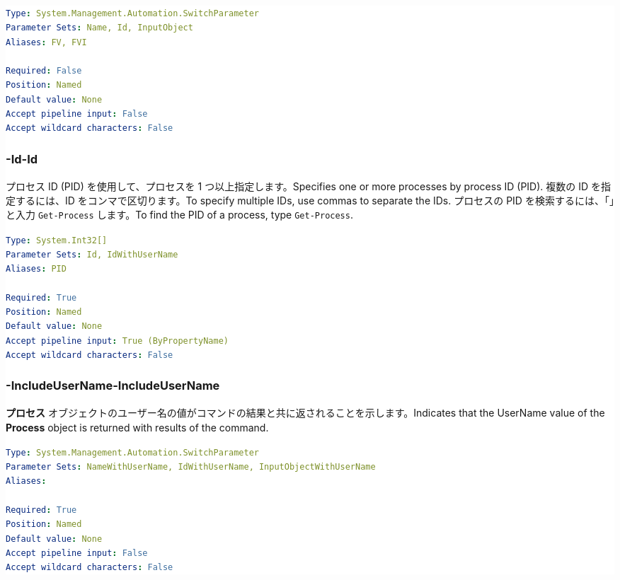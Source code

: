 ```yaml
Type: System.Management.Automation.SwitchParameter
Parameter Sets: Name, Id, InputObject
Aliases: FV, FVI

Required: False
Position: Named
Default value: None
Accept pipeline input: False
Accept wildcard characters: False
```

### <span data-ttu-id="89d85-172">-Id</span><span class="sxs-lookup"><span data-stu-id="89d85-172">-Id</span></span>

<span data-ttu-id="89d85-173">プロセス ID (PID) を使用して、プロセスを 1 つ以上指定します。</span><span class="sxs-lookup"><span data-stu-id="89d85-173">Specifies one or more processes by process ID (PID).</span></span> <span data-ttu-id="89d85-174">複数の ID を指定するには、ID をコンマで区切ります。</span><span class="sxs-lookup"><span data-stu-id="89d85-174">To specify multiple IDs, use commas to separate the IDs.</span></span> <span data-ttu-id="89d85-175">プロセスの PID を検索するには、「」と入力 `Get-Process` します。</span><span class="sxs-lookup"><span data-stu-id="89d85-175">To find the PID of a process, type `Get-Process`.</span></span>

```yaml
Type: System.Int32[]
Parameter Sets: Id, IdWithUserName
Aliases: PID

Required: True
Position: Named
Default value: None
Accept pipeline input: True (ByPropertyName)
Accept wildcard characters: False
```

### <span data-ttu-id="89d85-176">-IncludeUserName</span><span class="sxs-lookup"><span data-stu-id="89d85-176">-IncludeUserName</span></span>

<span data-ttu-id="89d85-177">**プロセス** オブジェクトのユーザー名の値がコマンドの結果と共に返されることを示します。</span><span class="sxs-lookup"><span data-stu-id="89d85-177">Indicates that the UserName value of the **Process** object is returned with results of the command.</span></span>

```yaml
Type: System.Management.Automation.SwitchParameter
Parameter Sets: NameWithUserName, IdWithUserName, InputObjectWithUserName
Aliases:

Required: True
Position: Named
Default value: None
Accept pipeline input: False
Accept wildcard characters: False
```
